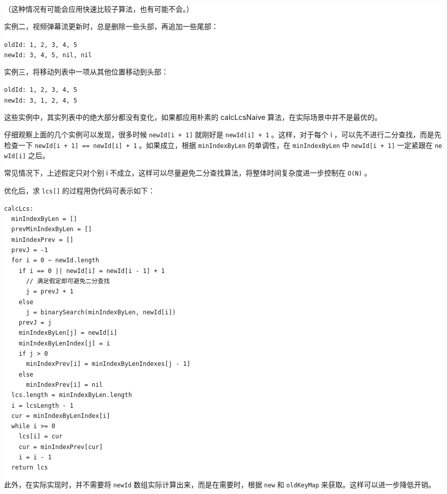 （这种情况有可能会应用快速比较子算法，也有可能不会。）

实例二，视频弹幕流更新时，总是删除一些头部，再追加一些尾部：

```
oldId: 1, 2, 3, 4, 5
newId: 3, 4, 5, nil, nil
```

实例三，将移动列表中一项从其他位置移动到头部：

```
oldId: 1, 2, 3, 4, 5
newId: 3, 1, 2, 4, 5
```

这些实例中，其实列表中的绝大部分都没有变化，如果都应用朴素的 calcLcsNaive 算法，在实际场景中并不是最优的。

仔细观察上面的几个实例可以发现，很多时候 `newId[i + 1]` 就刚好是 `newId[i] + 1` 。这样，对于每个 i ，可以先不进行二分查找，而是先检查一下 `newId[i + 1] == newId[i] + 1` 。如果成立，根据 `minIndexByLen` 的单调性，在 `minIndexByLen` 中 `newId[i + 1]` 一定紧跟在 `newId[i]` 之后。

常见情况下，上述假定只对个别 i 不成立，这样可以尽量避免二分查找算法，将整体时间复杂度进一步控制在 `O(N)` 。

优化后，求 `lcs[]` 的过程用伪代码可表示如下：

```
calcLcs:
  minIndexByLen = []
  prevMinIndexByLen = []
  minIndexPrev = []
  prevJ = -1
  for i = 0 ~ newId.length
    if i == 0 || newId[i] = newId[i - 1] + 1
      // 满足假定即可避免二分查找
      j = prevJ + 1
    else
      j = binarySearch(minIndexByLen, newId[i])
    prevJ = j
    minIndexByLen[j] = newId[i]
    minIndexByLenIndex[j] = i
    if j > 0
      minIndexPrev[i] = minIndexByLenIndexes[j - 1]
    else
      minIndexPrev[i] = nil
  lcs.length = minIndexByLen.length
  i = lcsLength - 1
  cur = minIndexByLenIndex[i]
  while i >= 0
    lcs[i] = cur
    cur = minIndexPrev[cur]
    i = i - 1
  return lcs
```

此外，在实际实现时，并不需要将 `newId` 数组实际计算出来，而是在需要时，根据 `new` 和 `oldKeyMap` 来获取。这样可以进一步降低开销。
